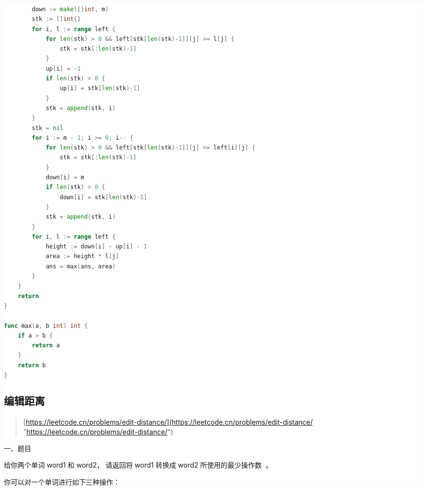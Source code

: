 ```go
        down := make([]int, m)
        stk := []int{}
        for i, l := range left {
            for len(stk) > 0 && left[stk[len(stk)-1]][j] >= l[j] {
                stk = stk[:len(stk)-1]
            }
            up[i] = -1
            if len(stk) > 0 {
                up[i] = stk[len(stk)-1]
            }
            stk = append(stk, i)
        }
        stk = nil
        for i := m - 1; i >= 0; i-- {
            for len(stk) > 0 && left[stk[len(stk)-1]][j] >= left[i][j] {
                stk = stk[:len(stk)-1]
            }
            down[i] = m
            if len(stk) > 0 {
                down[i] = stk[len(stk)-1]
            }
            stk = append(stk, i)
        }
        for i, l := range left {
            height := down[i] - up[i] - 1
            area := height * l[j]
            ans = max(ans, area)
        }
    }
    return
}

func max(a, b int) int {
    if a > b {
        return a
    }
    return b
}

```

## 编辑距离

> [https://leetcode.cn/problems/edit-distance/](https://leetcode.cn/problems/edit-distance/ "https://leetcode.cn/problems/edit-distance/")

一、题目

给你两个单词 word1 和 word2， 请返回将 word1 转换成 word2 所使用的最少操作数  。

你可以对一个单词进行如下三种操作：
